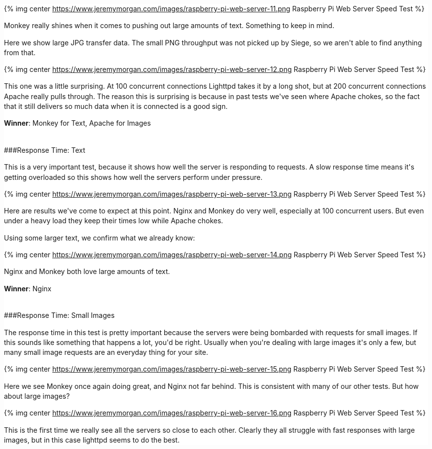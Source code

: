 {% img center https://www.jeremymorgan.com/images/raspberry-pi-web-server-11.png Raspberry Pi Web Server Speed Test %}

Monkey really shines when it comes to pushing out large amounts of text. Something to keep in mind.

Here we show large JPG transfer data. The small PNG throughput was not picked up by Siege, so we aren't able to find anything from that. 

{% img center https://www.jeremymorgan.com/images/raspberry-pi-web-server-12.png Raspberry Pi Web Server Speed Test %}

This one was a little surprising. At 100 concurrent connections Lighttpd takes it by a long shot, but at 200 concurrent connections Apache really pulls through. The reason this is surprising is because in past tests we've seen where Apache chokes, so the fact that it still delivers so much data when it is connected is a good sign. 

**Winner**: Monkey for Text, Apache for Images

<br />
###Response Time: Text

This is a very important test, because it shows how well the server is responding to requests. A slow response time means it's getting overloaded so this shows how well the servers perform under pressure. 


{% img center https://www.jeremymorgan.com/images/raspberry-pi-web-server-13.png Raspberry Pi Web Server Speed Test %}

Here are results we've come to expect at this point. Nginx and Monkey do very well, especially at 100 concurrent users. But even under a heavy load they keep their times low while Apache chokes. 

Using some larger text, we confirm what we already know:

{% img center https://www.jeremymorgan.com/images/raspberry-pi-web-server-14.png Raspberry Pi Web Server Speed Test %}

Nginx and Monkey both love large amounts of text. 

**Winner**: Nginx

<br />
###Response Time: Small Images

The response time in this test is pretty important because the servers were being bombarded with requests for small images. If this sounds like something that happens a lot, you'd be right. Usually when you're dealing with large images it's only a few, but many small image requests are an everyday thing for your site. 

{% img center https://www.jeremymorgan.com/images/raspberry-pi-web-server-15.png Raspberry Pi Web Server Speed Test %}

Here we see Monkey once again doing great, and Nginx not far behind. This is consistent with many of our other tests. But how about large images? 

{% img center https://www.jeremymorgan.com/images/raspberry-pi-web-server-16.png Raspberry Pi Web Server Speed Test %}

This is the first time we really see all the servers so close to each other. Clearly they all struggle with fast responses with large images, but in this case lighttpd seems to do the best. 
